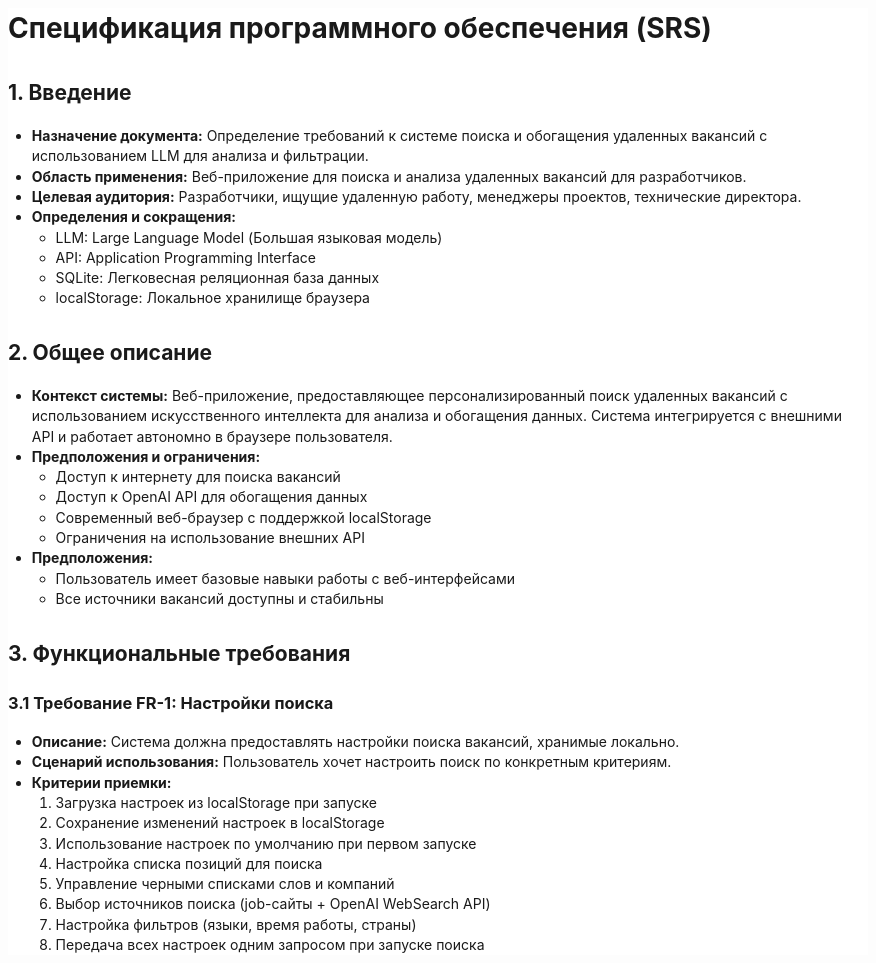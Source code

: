 # Спецификация программного обеспечения (SRS)

## 1. Введение

- **Назначение документа:** Определение требований к системе поиска и обогащения
  удаленных вакансий с использованием LLM для анализа и фильтрации.
- **Область применения:** Веб-приложение для поиска и анализа удаленных вакансий
  для разработчиков.
- **Целевая аудитория:** Разработчики, ищущие удаленную работу, менеджеры
  проектов, технические директора.
- **Определения и сокращения:**
  - LLM: Large Language Model (Большая языковая модель)
  - API: Application Programming Interface
  - SQLite: Легковесная реляционная база данных
  - localStorage: Локальное хранилище браузера

## 2. Общее описание

- **Контекст системы:** Веб-приложение, предоставляющее персонализированный
  поиск удаленных вакансий с использованием искусственного интеллекта для
  анализа и обогащения данных. Система интегрируется с внешними API и работает
  автономно в браузере пользователя.
- **Предположения и ограничения:**
  - Доступ к интернету для поиска вакансий
  - Доступ к OpenAI API для обогащения данных
  - Современный веб-браузер с поддержкой localStorage
  - Ограничения на использование внешних API
- **Предположения:**
  - Пользователь имеет базовые навыки работы с веб-интерфейсами
  - Все источники вакансий доступны и стабильны

## 3. Функциональные требования

### 3.1 Требование FR-1: Настройки поиска

- **Описание:** Система должна предоставлять настройки поиска вакансий, хранимые
  локально.
- **Сценарий использования:** Пользователь хочет настроить поиск по конкретным
  критериям.
- **Критерии приемки:**
  1. Загрузка настроек из localStorage при запуске
  2. Сохранение изменений настроек в localStorage
  3. Использование настроек по умолчанию при первом запуске
  4. Настройка списка позиций для поиска
  5. Управление черными списками слов и компаний
  6. Выбор источников поиска (job-сайты + OpenAI WebSearch API)
  7. Настройка фильтров (языки, время работы, страны)
  8. Передача всех настроек одним запросом при запуске поиска
